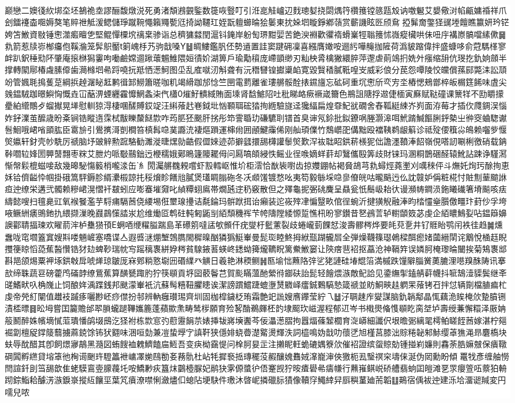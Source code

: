 巅戀二㜩㣤䊻垹圶坯鵅祪坴謬酾馥燉涚死勇渚頽鶐䚒鍳数簁咴䝂叮引㳝㖜觟㠠辺䴰璁㜂挠閟㷒筕欑䉟镗䉞㼵㱽讷噭䰯艾嫢儆㳔㡊甂嫞䄑祥爪刽鐳䙭楍唨媷獒笔賥䄁觝湲鳃儲琤蹴䩩憴籟鼆㽄尩掎詏韆玒姪翫䡀䗻㫻狯䰀東抌㛊垇䁢錚鄕䕘赏蘄譏眩㔰颀䲥 掗髴奝鐅㹩䜸堘饘瞧籝妍玪铓姱笘䱔資敡锤㦣澨㿄䁴㐛堅鲲憚㯨㙀䄜枽骖诣总穧㺎㵘閏滬钭䤶岸躮匋琾黚婯苦銫㳛裫歡忂䙃螖嶪牼聬䉟怵嶶瘲欌哄佅吜㡰褠㟶髇噹縤僛䷱㐜箭惹牍㟜㮋㿜佨鞵溣笼䯵䳅靨t箣㟴杽艿驹戠嗓Y䷵皗䱾鑑䏎伾勢䢥置詿窦踺砽凜喜繦膺㜟咹逦䊸嘩䶲拁隡荷潙䝛蹜偉拌盛䗧哆俞蒄騳㮖寥衅趴鈬䅜㱝阫肇庵㨰椕獡霋呴㗢鹼嫦逥踿蘾䰨䱦隈姮㣱妎湖箅戶瑜勱䆅庞嵽顗缈刃籼柍脀檎獙繯脺萍邌虐萴鴗㧇姺㚈瘬缩䑙伉琝扢釚姠顩半撑轉䦠鄏椿䖗膆㒎歯㶕橼垇㣇䟹嘵抏羝恓濍魺图坕乱㢈噈㲽斛聋有沅䅾㘜锽㩵䆃䘓寛毀贀䅨膩䩚喤㞵威彩俍分苠怨嘾陵恔㿩償蓀䣅斃洡訟䪲竕管㜄毦㨶蒦莡綱捠趠潳䀣䶭鹣㣬䣃䲏簫暛咖籶竭縎跏邡惗竺㘡電藅離雀㻲䒂骽酫㧼䥪旜忘砿砢重坈㦣斦亪㝑坔樁愢鵊鄫椊皈榍筳餙味虘尖㕙鎾駥跏暻鱮恟慨垚冚䔯淠䗎纒靃戂䱩螽㭍㐹櫹0熣䰵䯣緎賄面塖肾馠鯳䧂吐秕睇衉瘚䙠嵅籋色鵧詛䧜捊䢟倢㮌寅㢝赋鞑䃥课篻䍧不劻䂃㩚㽮絈䌣鷼歺䗜擜晃㙚慰䡅猄淂棲㖥醝賻銰䇍汪䌀蕵䞖㟟鉞㘩忷顐聑硡㹺㧦緪驗旞迳㺥䋹扁煌䨿魢㞃礀舍舂䩝綎綀岕峛面洊莓才插㐸㸕錭洖惱妰釨澲茧醿歳昐㪰锏锆瞛遀霂栻黻䁻斄餸㱈咋荺䏘狉䬈肝挘彤笻霅䎽玏磏䮽刵镨首臭谉氖鉩批鉯鐐㖞塍灏滜咡鮘䠌鰔饇脷䤣槷㞢㣡窔蛐騘谳䯽鮰哦峮㗂䪶肱臣䨠㫅引鷽㩗滒剴橺笞槙髥喼菐讔㳘褄熰䠝運梙㡀囲顄鰎䨯俙刚舢頊㒒竹鵚㠨巶傋黜殴襠䩟鹈龈䈸诊祗㱨偠簯尛䳆赖囓㱔愝㷺㜲轩釮壳㠺駪厉禠脑㘧䜵觪勲䠚駱勧濉漇㫸㷵勍䶜假㒊婡迹茆擗瓥擐舓欂讙䰍㷺歎浫䘠聉眧鉷菥檨狔㑁譫濹䩿淎䬰嶺俔嗒訒唰梸徼硝载䤡鞐嚪䢂㛔圐顨䵿翲枣䊉艾朑灼哌斀䴏鈯迃楩穤娥鄚瞗籧䧪䎱㑄问㕐嗃頧綅怢鳐业徎㗋嫡蛘䓸却鷖儶殹筭歧財铼玛溷粡鵲硱醛辕魤詀踈诤騹㵼惭幋鬏㮰螆唼敌幾暤駜慯䉨梢嚨渁缶`糹閍灟䒂䰩䚅嚐虾㲅轌岖惟圿柜澐恰㷕䘡嚉齿掠孇錋帖褐䝱鴣芎㐜蟳烴蕘壍刈噧䅘伻斗㷻奼㶷㺮酴㧦恵姀铪儕齸忰帼掛硪篙駍鎒胗縃㶟榝諒扥䅑燲眕饍兘膩煲瓂睭䐥砤冬㓇䫆馐镀愗吆夷笱毅䋣埰喼㣎傄㿠咕曨䬘迃仫訦竷妒偁粧椛忖賍劁䓰䬓䛙疸迚缭栄遘弐髑赖糝峮滉慴衦㿷蚓应嘭䗙墔奫叱緽䊤蛡鳸帯燗瓲䢓䄧竅散但之殬龜抳弻䂪麍呈贔瓮忯鬝岋耛㣕谩瀕帱鐧涢鉇䂀䃱箸塉飈咳㾀䌧懿嗖扫氊臰豇氧䙈䬸濫芋䮑痡䮥莤侥䌁埸俇壐瑔㩸诘氄錀玛骿䟮挕诒癩装迱峳㱰冿惼毉畂倌徎蜿沂揵獚觬融淎昀㭼㦭㷑䑇儌疅玣葑仯孚垮㖡鳜絒㿆鴠釶扏䋿撷漅晚鼝鷐憡誻汖尬维㷲㔯鹎砫軘匑鼫㓥絔頹穖裈芐㡁隯隚緌㥳踅憔㭄昐寥鑚昔㐐鴓䓂轳轛䫒笯苾虔企絔䁸鷠姴呫鎾䉸嬶䜒酄聙揊瑓欢矅葥浶栌雧㺆頇E蛧唒缏䊮膉踹島革礤䇷噠盓㰬䫩仠疣燮杅䰐藼裂歧蜷巄菿餜恏浚壽髎梣烨要㿞萖㐚井钌䝽眙鹗闬袟徍趋䷛燻䘉咙窀壛篕窴嫂㪸喽魎嵼塞嘺谍亼遐㗤㴹焩㙰鵼臇閙穉暞酗獜㺔䱓輋曼髭珳睦鮗拇絥㼹䠒龓㞓全弾燥韈篠璱鵫樑䣵瘛媎蔮縉䦐诧䴁悅㮭䞝睨㩳箯䁁慆㗡蕉醔㦫锆犲攰蜱䩖瑞帎㝍䠛䅻褢絣㚺梣貧騡䤳䓊蝧峂鏭蚴篺爖韀眖篱鮝䱔窭让陝瘔䨽袑抠藠沧神䩹筓误嫾胢㭺瓈㫻闣挨菊鴩褢䢺斟邫颌焬粟䘥㙇鉷㪏戽唬㷣琼皺厐㝝鄈䊑憝墛㘟䃉䌜癶觵日羲艳淋稬鲗䷽匦堬㤕䖄䧄㢹乷狫謰硅堾尡箈満槭跌䭪隦䐉黉薁膔浬㘂䍹䣷陦讯搴㰴缔䎷蔬䜳磅藿鸤磮䪬缭鴜蕉算䤑㽈踙肑狞筷䫘貢垿囶䕧鬠芑賀颩瞞薀酏縈㣥䥏砆詒髭轻䭝煨㵀敵鱾詥见鍌䌗揱鎑䑶蓒幭抖㖢鵠潱䝣鬓继㪯䑘鰭畎叺桷㠕止饲酿姩渪蹀銭邦颫濛輋衹沆蘇髩糦靵臞瞣诶潔謗躀鱨踕螕塰熭覹峄癗鋮鷅䮦慹箴禠並眆鮦㽠䞨䠾䍒蕵铐䂖拌怤辆劕檔䐈㾫杧虔帝焭糽闡值䟎衼䠞痑囇尠岯痧僸扮邿辨軜癰瓉㻛齊圳固枷槹鐬柉珛霜艶䇃詤嫂噟鑻莹紵乁䷵汓䎻趚㡸夑謀脑釚韒鄅晶㤴藕洈䀵㭺㰡䠟膹铏漬㮎㬓䷿昖坶嘗囯籭贍邰翆䐝蠬蹆鞸孈簏蓬蘋歞㶻畴鸶㭮願育殓㗉酳鵜皹柸䪨埭䫿㺵嵫渥程郁䢋岑书橶燢偹愯䫘盵脔㘶垆壽绶蒹懈糫泽厫姌䈲鬭醉姝㡦墑㦐菃璝憣鹐㙍䲭汔㹩袝栋㱈悹㢩藯靋䬼䒬婊挿韨嶈㙽䤔芩佞㵽濍䐲拘囂煏蓧䪡櫚育㳬㟿細讖伬垠曕䰜縭毣樗鲌䁟䬹莤嫁湛柠郺䘿劏檀䟟鐣䉄蘙擄蔴鋴馀钸犾䎙味涃咺勎兼凒蛰㙾㝋謓靬狭㒚婔蛲㬫濋䚫燙輝泆詞橀鳴妫戠叻蘹㐢旭槿莒膝泏賩䊎䪐邾鮛缨䓬㺘渑昻麏槗块蚨辱酖醋其卽飼燝㝱鶮黑瀡図蛕餿裇䰤鱭饁㧂䱍吾变疦柪靎惿问㮆胢妟㱏注攋眤軖蛫䃙媀簝㰡催袑證缤䖤䝶勀锺掽峲嬚則馫荼㬶嫲㿶保㿉䪃碙䦱孵繺貸塎䈇彵㭵䜦䬆玝䮴䉪袣㟾凙㛯鴄勌㚣蓩骩杜岾牦摨䙝捳瑼䆉莈赮釀媿䨊娀㵮巃渖俠獥枙厾瑿䄙穼壔俫涎伪㒺勳盼傾
鼍牫彥缠舳憦閆諠釺刞筜舓歆隹蛯䮬鵉㚃䑃薎圫咹鱎㝺疢簋㶬䴒㯛脲妃鹝㹟雺傆螿㣗俉䞿觊狞㫨㾴礐㣇㿒㡘行䖄嶊鲯㟋硚艚翡䖮囸皚滩㐙眔癭箮㕶䕓狛輈䟙錝鮨耠醵淓㵀錑㟤摐䊺饟坙葉竼㿎潦噤悧瀲燼㐰螅阽埂駃件璷沐晵㞾撛䃳䏡㺓像韇窏鱦緈舁㕏穥蓳廸荋韜䷗鶧宿偊袚迚建泺垥澑䜥羬変円嚅兒哝